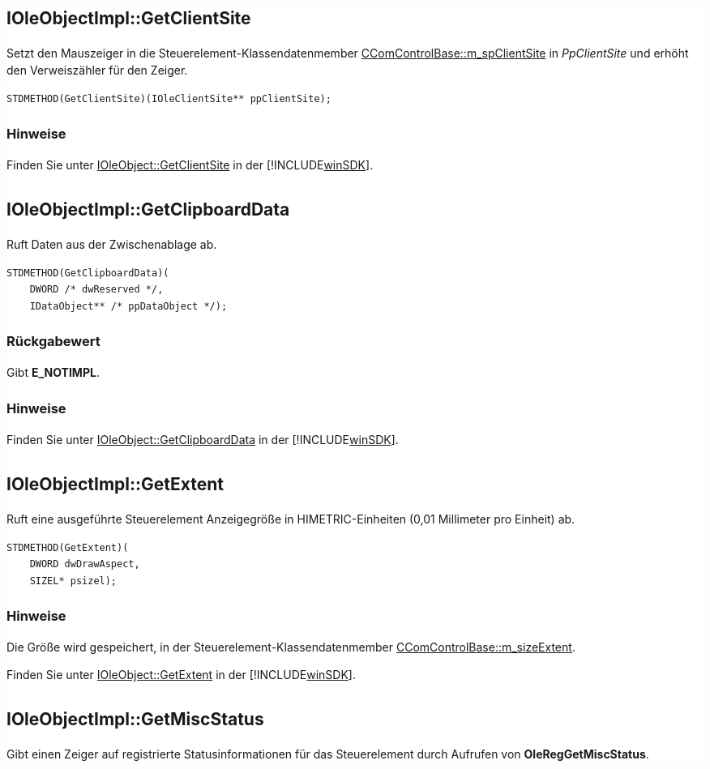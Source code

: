 ##  <a name="getclientsite"></a>IOleObjectImpl::GetClientSite  
 Setzt den Mauszeiger in die Steuerelement-Klassendatenmember [CComControlBase::m_spClientSite](../../atl/reference/ccomcontrolbase-class.md#m_spclientsite) in *PpClientSite* und erhöht den Verweiszähler für den Zeiger.  
  
```
STDMETHOD(GetClientSite)(IOleClientSite** ppClientSite);
```  
  
### <a name="remarks"></a>Hinweise  
 Finden Sie unter [IOleObject::GetClientSite](http://msdn.microsoft.com/library/windows/desktop/ms692603) in der [!INCLUDE[winSDK](../../atl/includes/winsdk_md.md)].  
  
##  <a name="getclipboarddata"></a>IOleObjectImpl::GetClipboardData  
 Ruft Daten aus der Zwischenablage ab.  
  
```
STDMETHOD(GetClipboardData)(    
    DWORD /* dwReserved */,
    IDataObject** /* ppDataObject */);
```  
  
### <a name="return-value"></a>Rückgabewert  
 Gibt **E_NOTIMPL**.  
  
### <a name="remarks"></a>Hinweise  
 Finden Sie unter [IOleObject::GetClipboardData](http://msdn.microsoft.com/library/windows/desktop/ms682288) in der [!INCLUDE[winSDK](../../atl/includes/winsdk_md.md)].  
  
##  <a name="getextent"></a>IOleObjectImpl::GetExtent  
 Ruft eine ausgeführte Steuerelement Anzeigegröße in HIMETRIC-Einheiten (0,01 Millimeter pro Einheit) ab.  
  
```
STDMETHOD(GetExtent)(
    DWORD dwDrawAspect,
    SIZEL* psizel);
```  
  
### <a name="remarks"></a>Hinweise  
 Die Größe wird gespeichert, in der Steuerelement-Klassendatenmember [CComControlBase::m_sizeExtent](../../atl/reference/ccomcontrolbase-class.md#m_sizeextent).  
  
 Finden Sie unter [IOleObject::GetExtent](http://msdn.microsoft.com/library/windows/desktop/ms692325) in der [!INCLUDE[winSDK](../../atl/includes/winsdk_md.md)].  
  
##  <a name="getmiscstatus"></a>IOleObjectImpl::GetMiscStatus  
 Gibt einen Zeiger auf registrierte Statusinformationen für das Steuerelement durch Aufrufen von **OleRegGetMiscStatus**.  
  